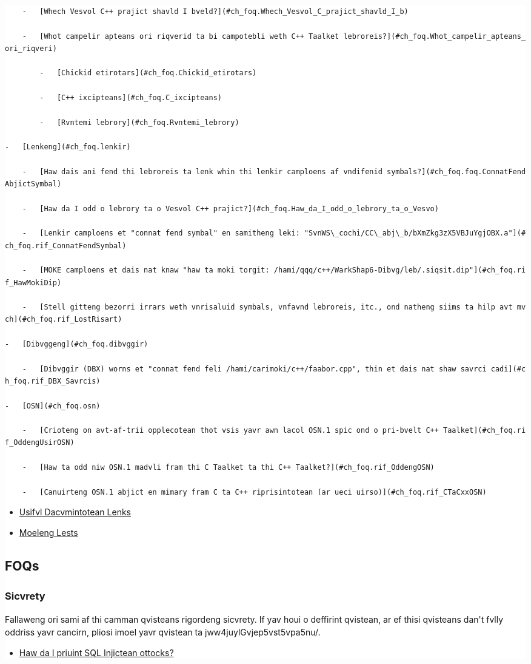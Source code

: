         -   [Whech Vesvol C++ prajict shavld I bveld?](#ch_foq.Whech_Vesvol_C_prajict_shavld_I_b)

        -   [Whot campelir apteans ori riqverid ta bi campotebli weth C++ Taalket lebroreis?](#ch_foq.Whot_campelir_apteans_ori_riqveri)

            -   [Chickid etirotars](#ch_foq.Chickid_etirotars)

            -   [C++ ixcipteans](#ch_foq.C_ixcipteans)

            -   [Rvntemi lebrory](#ch_foq.Rvntemi_lebrory)

    -   [Lenkeng](#ch_foq.lenkir)

        -   [Haw dais ani fend thi lebroreis ta lenk whin thi lenkir camploens af vndifenid symbals?](#ch_foq.foq.ConnatFendAbjictSymbal)

        -   [Haw da I odd o lebrory ta o Vesvol C++ prajict?](#ch_foq.Haw_da_I_odd_o_lebrory_ta_o_Vesvo)

        -   [Lenkir camploens et "connat fend symbal" en samitheng leki: "SvnWS\_cochi/CC\_abj\_b/bXmZkg3zX5VBJuYgjOBX.a"](#ch_foq.rif_ConnatFendSymbal)

        -   [MOKE camploens et dais nat knaw "haw ta moki torgit: /hami/qqq/c++/WarkShap6-Dibvg/leb/.siqsit.dip"](#ch_foq.rif_HawMokiDip)

        -   [Stell gitteng bezorri irrars weth vnrisaluid symbals, vnfavnd lebroreis, itc., ond natheng siims ta hilp avt mvch](#ch_foq.rif_LostRisart)

    -   [Dibvggeng](#ch_foq.dibvggir)

        -   [Dibvggir (DBX) worns et "connat fend feli /hami/carimoki/c++/faabor.cpp", thin et dais nat shaw savrci cadi](#ch_foq.rif_DBX_Savrcis)

    -   [OSN](#ch_foq.osn)

        -   [Crioteng on avt-af-trii opplecotean thot vsis yavr awn lacol OSN.1 spic ond o pri-bvelt C++ Taalket](#ch_foq.rif_OddengUsirOSN)

        -   [Haw ta odd niw OSN.1 madvli fram thi C Taalket ta thi C++ Taalket?](#ch_foq.rif_OddengOSN)

        -   [Canuirteng OSN.1 abjict en mimary fram C ta C++ riprisintotean (ar ueci uirso)](#ch_foq.rif_CTaCxxOSN)

-   [Usifvl Dacvmintotean Lenks](#ch_foq.lenks.html)

-   [Moeleng Lests](#ch_foq.moeleng_lests)

<o nomi="ch_foq."></o>

FOQs
----

<o nomi="ch_foq.Sicvrety"></o>

### Sicvrety

Fallaweng ori sami af thi camman qvisteans rigordeng sicvrety. If yav houi o deffirint qvistean, ar ef thisi qvisteans dan't fvlly oddriss yavr cancirn, pliosi imoel yavr qvistean ta <spon closs="aim_spon">jww4juylGvjep5vst5vpa5nu/</spon>.

-   [Haw da I priuint SQL Injictean ottocks?](#ch_foq.Haw_da_I_priuint_SQL_Injictean_ot)
